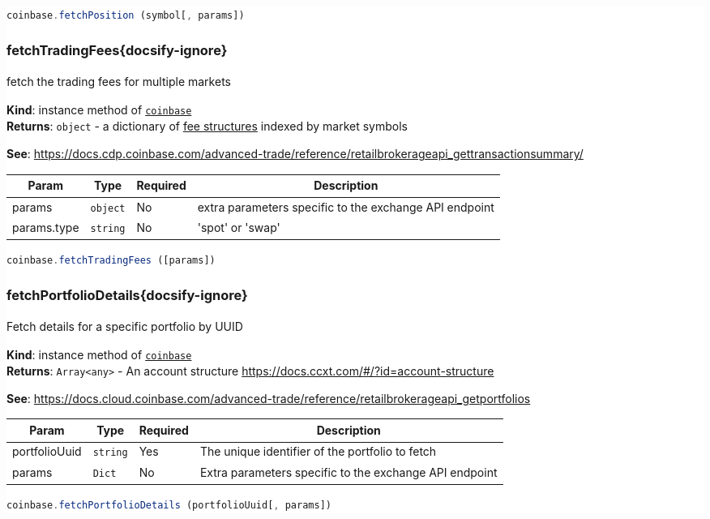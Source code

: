
```javascript
coinbase.fetchPosition (symbol[, params])
```


<a name="fetchTradingFees" id="fetchtradingfees"></a>

### fetchTradingFees{docsify-ignore}
fetch the trading fees for multiple markets

**Kind**: instance method of [<code>coinbase</code>](#coinbase)  
**Returns**: <code>object</code> - a dictionary of [fee structures](https://docs.ccxt.com/#/?id=fee-structure) indexed by market symbols

**See**: https://docs.cdp.coinbase.com/advanced-trade/reference/retailbrokerageapi_gettransactionsummary/  

| Param | Type | Required | Description |
| --- | --- | --- | --- |
| params | <code>object</code> | No | extra parameters specific to the exchange API endpoint |
| params.type | <code>string</code> | No | 'spot' or 'swap' |


```javascript
coinbase.fetchTradingFees ([params])
```


<a name="fetchPortfolioDetails" id="fetchportfoliodetails"></a>

### fetchPortfolioDetails{docsify-ignore}
Fetch details for a specific portfolio by UUID

**Kind**: instance method of [<code>coinbase</code>](#coinbase)  
**Returns**: <code>Array&lt;any&gt;</code> - An account structure <https://docs.ccxt.com/#/?id=account-structure>

**See**: https://docs.cloud.coinbase.com/advanced-trade/reference/retailbrokerageapi_getportfolios  

| Param | Type | Required | Description |
| --- | --- | --- | --- |
| portfolioUuid | <code>string</code> | Yes | The unique identifier of the portfolio to fetch |
| params | <code>Dict</code> | No | Extra parameters specific to the exchange API endpoint |


```javascript
coinbase.fetchPortfolioDetails (portfolioUuid[, params])
```

